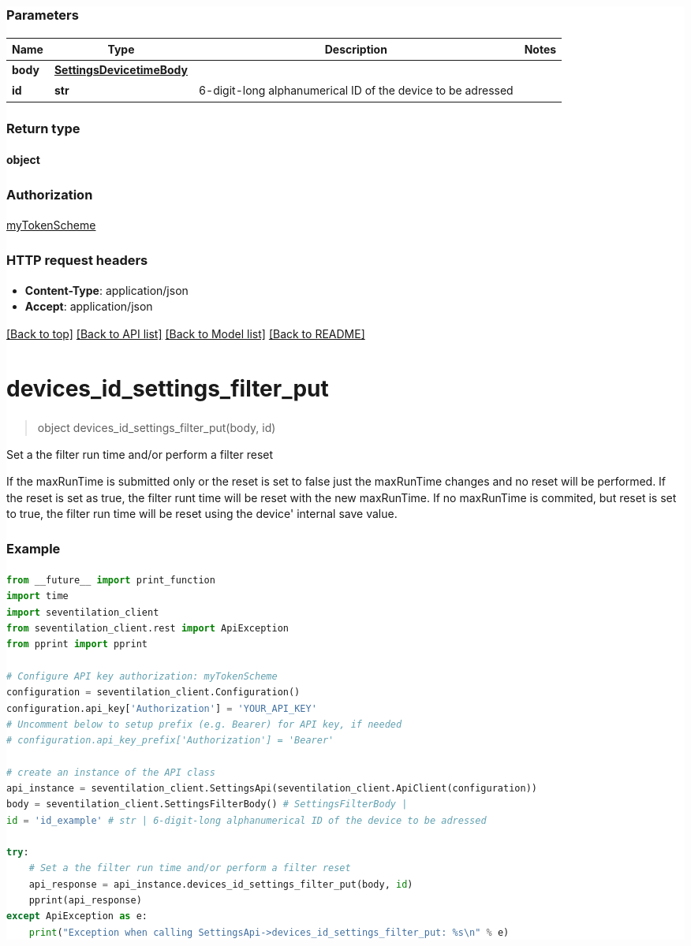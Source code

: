 ### Parameters

Name | Type | Description  | Notes
------------- | ------------- | ------------- | -------------
 **body** | [**SettingsDevicetimeBody**](SettingsDevicetimeBody.md)|  | 
 **id** | **str**| 6-digit-long alphanumerical ID of the device to be adressed | 

### Return type

**object**

### Authorization

[myTokenScheme](../README.md#myTokenScheme)

### HTTP request headers

 - **Content-Type**: application/json
 - **Accept**: application/json

[[Back to top]](#) [[Back to API list]](../README.md#documentation-for-api-endpoints) [[Back to Model list]](../README.md#documentation-for-models) [[Back to README]](../README.md)

# **devices_id_settings_filter_put**
> object devices_id_settings_filter_put(body, id)

Set a the filter run time and/or perform a filter reset

If the maxRunTime is submitted only or the reset is set to false just the maxRunTime changes and no reset will be performed. If the reset is set as true, the filter runt time will be reset with the new maxRunTime. If no maxRunTime is commited, but reset is set to true, the filter run time will be reset using the device' internal save value.

### Example
```python
from __future__ import print_function
import time
import seventilation_client
from seventilation_client.rest import ApiException
from pprint import pprint

# Configure API key authorization: myTokenScheme
configuration = seventilation_client.Configuration()
configuration.api_key['Authorization'] = 'YOUR_API_KEY'
# Uncomment below to setup prefix (e.g. Bearer) for API key, if needed
# configuration.api_key_prefix['Authorization'] = 'Bearer'

# create an instance of the API class
api_instance = seventilation_client.SettingsApi(seventilation_client.ApiClient(configuration))
body = seventilation_client.SettingsFilterBody() # SettingsFilterBody | 
id = 'id_example' # str | 6-digit-long alphanumerical ID of the device to be adressed

try:
    # Set a the filter run time and/or perform a filter reset
    api_response = api_instance.devices_id_settings_filter_put(body, id)
    pprint(api_response)
except ApiException as e:
    print("Exception when calling SettingsApi->devices_id_settings_filter_put: %s\n" % e)
```
